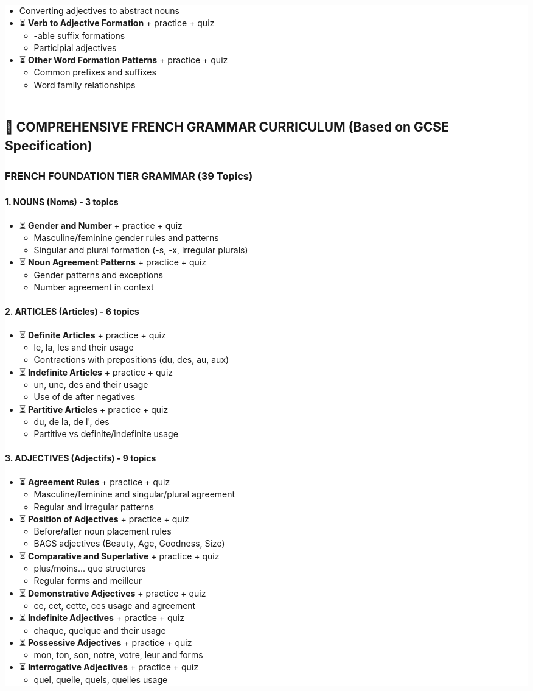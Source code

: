   - Converting adjectives to abstract nouns
- ⏳ **Verb to Adjective Formation** + practice + quiz
  - -able suffix formations
  - Participial adjectives
- ⏳ **Other Word Formation Patterns** + practice + quiz
  - Common prefixes and suffixes
  - Word family relationships

---

## 🎯 **COMPREHENSIVE FRENCH GRAMMAR CURRICULUM (Based on GCSE Specification)**

### **FRENCH FOUNDATION TIER GRAMMAR (39 Topics)**

#### **1. NOUNS (Noms) - 3 topics**
- ⏳ **Gender and Number** + practice + quiz
  - Masculine/feminine gender rules and patterns
  - Singular and plural formation (-s, -x, irregular plurals)
- ⏳ **Noun Agreement Patterns** + practice + quiz
  - Gender patterns and exceptions
  - Number agreement in context

#### **2. ARTICLES (Articles) - 6 topics**
- ⏳ **Definite Articles** + practice + quiz
  - le, la, les and their usage
  - Contractions with prepositions (du, des, au, aux)
- ⏳ **Indefinite Articles** + practice + quiz
  - un, une, des and their usage
  - Use of de after negatives
- ⏳ **Partitive Articles** + practice + quiz
  - du, de la, de l', des
  - Partitive vs definite/indefinite usage

#### **3. ADJECTIVES (Adjectifs) - 9 topics**
- ⏳ **Agreement Rules** + practice + quiz
  - Masculine/feminine and singular/plural agreement
  - Regular and irregular patterns
- ⏳ **Position of Adjectives** + practice + quiz
  - Before/after noun placement rules
  - BAGS adjectives (Beauty, Age, Goodness, Size)
- ⏳ **Comparative and Superlative** + practice + quiz
  - plus/moins... que structures
  - Regular forms and meilleur
- ⏳ **Demonstrative Adjectives** + practice + quiz
  - ce, cet, cette, ces usage and agreement
- ⏳ **Indefinite Adjectives** + practice + quiz
  - chaque, quelque and their usage
- ⏳ **Possessive Adjectives** + practice + quiz
  - mon, ton, son, notre, votre, leur and forms
- ⏳ **Interrogative Adjectives** + practice + quiz
  - quel, quelle, quels, quelles usage
